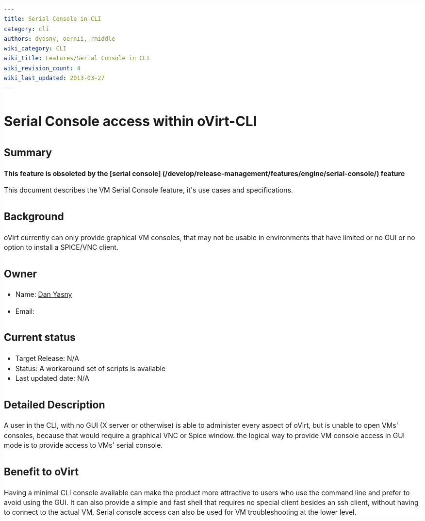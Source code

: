 ```yaml
---
title: Serial Console in CLI
category: cli
authors: dyasny, oernii, rmiddle
wiki_category: CLI
wiki_title: Features/Serial Console in CLI
wiki_revision_count: 4
wiki_last_updated: 2013-03-27
---
```




# Serial Console access within oVirt-CLI

## Summary

**This feature is obsoleted by the [serial console] (/develop/release-management/features/engine/serial-console/) feature**

This document describes the VM Serial Console feature, it's use cases and specifications.

## Background

oVirt currently can only provide graphical VM consoles, that may not be usable in environments that have limited or no GUI or no option to install a SPICE/VNC client.

## Owner

*   Name: [ Dan Yasny](User:Dyasny)



*   Email: <dyasny _AT_ redhat _DOT_ com>

## Current status

*   Target Release: N/A
*   Status: A workaround set of scripts is available
*   Last updated date: N/A

## Detailed Description

A user in the CLI, with no GUI (X server or otherwise) is able to administer every aspect of oVirt, but is unable to open VMs' consoles, because that would require a graphical VNC or Spice window. the logical way to provide VM console access in GUI mode is to provide access to VMs' serial console.

## Benefit to oVirt

Having a minimal CLI console available can make the product more attractive to users who use the command line and prefer to avoid using the GUI. It can also provide a simple and fast shell that requires no special client besides an ssh client, without having to connect to the actual VM. Serial console access can also be used for VM troubleshooting at the lower level.
